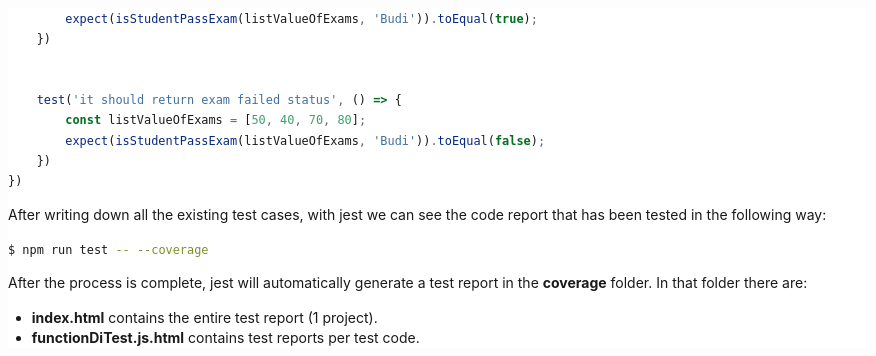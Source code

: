```js
        expect(isStudentPassExam(listValueOfExams, 'Budi')).toEqual(true);
    })
 
 
    test('it should return exam failed status', () => {
        const listValueOfExams = [50, 40, 70, 80];
        expect(isStudentPassExam(listValueOfExams, 'Budi')).toEqual(false);
    })
})
```

After writing down all the existing test cases, with jest we can see the code report that has been tested in the following way:
```bash
$ npm run test -- --coverage
```

After the process is complete, jest will automatically generate a test report in the **coverage** folder. In that folder there are:
- **index.html** contains the entire test report (1 project).
- **functionDiTest.js.html** contains test reports per test code.

